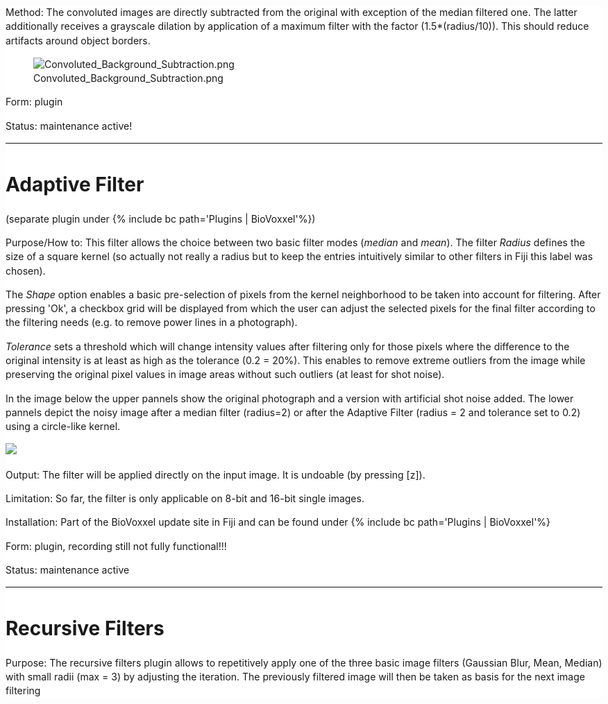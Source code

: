 Method: The convoluted images are directly subtracted from the original with exception of the median filtered one. The latter additionally receives a grayscale dilation by application of a maximum filter with the factor (1.5\*(radius/10)). This should reduce artifacts around object borders.

<figure><img src="/media/plugins/convoluted-background-subtraction.png" title="Convoluted_Background_Subtraction.png" width="750" alt="Convoluted_Background_Subtraction.png" /><figcaption aria-hidden="true">Convoluted_Background_Subtraction.png</figcaption></figure>

Form: plugin

Status: maintenance active!

------------------------------------------------------------------------

# Adaptive Filter

(separate plugin under {% include bc path='Plugins | BioVoxxel'%})

Purpose/How to: This filter allows the choice between two basic filter modes (*median* and *mean*). The filter *Radius* defines the size of a square kernel (so actually not really a radius but to keep the entries intuitively similar to other filters in Fiji this label was chosen).

The *Shape* option enables a basic pre-selection of pixels from the kernel neighborhood to be taken into account for filtering. After pressing 'Ok', a checkbox grid will be displayed from which the user can adjust the selected pixels for the final filter according to the filtering needs (e.g. to remove power lines in a photograph).

*Tolerance* sets a threshold which will change intensity values after filtering only for those pixels where the difference to the original intensity is at least as high as the tolerance (0.2 = 20%). This enables to remove extreme outliers from the image while preserving the original pixel values in image areas without such outliers (at least for shot noise).

In the image below the upper pannels show the original photograph and a version with artificial shot noise added. The lower pannels depict the noisy image after a median filter (radius=2) or after the Adaptive Filter (radius = 2 and tolerance set to 0.2) using a circle-like kernel.

![](/media/plugins/adaptivefilter.png)

Output: The filter will be applied directly on the input image. It is undoable (by pressing \[z\]).

Limitation: So far, the filter is only applicable on 8-bit and 16-bit single images.

Installation: Part of the BioVoxxel update site in Fiji and can be found under {% include bc path='Plugins | BioVoxxel'%}

Form: plugin, recording still not fully functional!!!

Status: maintenance active

------------------------------------------------------------------------

# Recursive Filters

Purpose: The recursive filters plugin allows to repetitively apply one of the three basic image filters (Gaussian Blur, Mean, Median) with small radii (max = 3) by adjusting the iteration. The previously filtered image will then be taken as basis for the next image filtering
